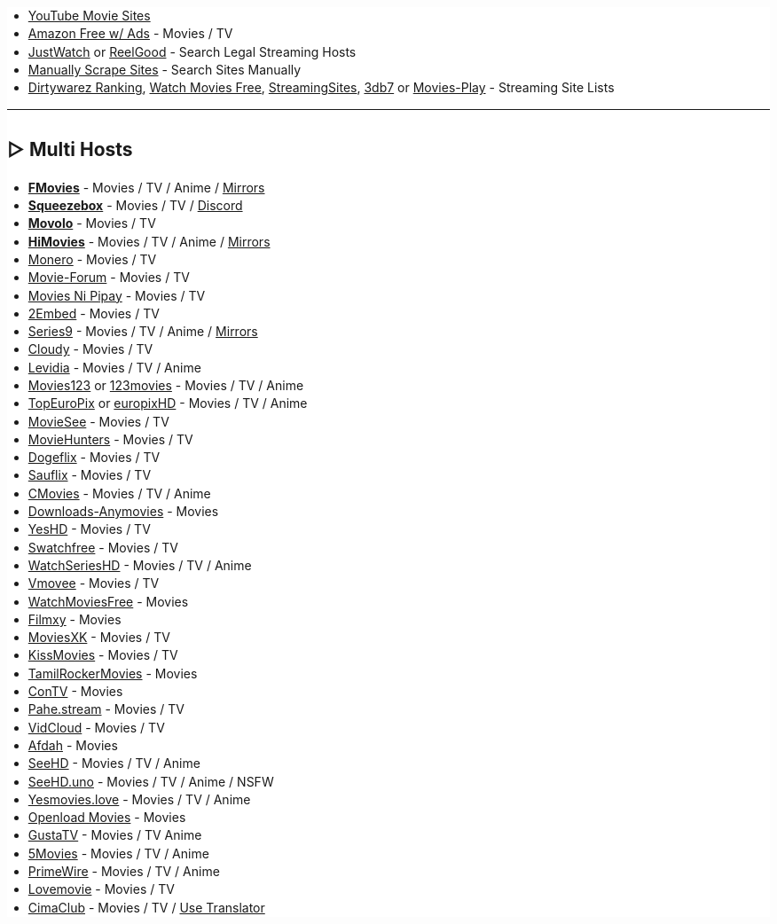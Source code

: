 * [YouTube Movie Sites](https://www.reddit.com/r/FREEMEDIAHECKYEAH/wiki/storage#wiki_youtube_movies)
* [Amazon Free w/ Ads](https://www.amazon.com/free-ads/s?k=free+with+ads) - Movies / TV
* [JustWatch](https://www.justwatch.com/) or [ReelGood](https://reelgood.com/) - Search Legal Streaming Hosts
* [Manually Scrape Sites](https://www.reddit.com/r/FREEMEDIAHECKYEAH/wiki/storage#wiki_manually_scrape_sites) - Search Sites Manually
* [Dirtywarez Ranking](https://dirtywarez.org/cat/streaming), [Watch Movies Free](https://redd.it/rbpag2), [StreamingSites](https://streamingsites.com/), [3db7](https://3db7.xyz/stream/website) or [Movies-Play](https://movies-play.com/) - Streaming Site Lists

***

## ▷ Multi Hosts

* **[FMovies](https://fmovies.name/)** - Movies / TV / Anime / [Mirrors](https://www.reddit.com/r/FREEMEDIAHECKYEAH/wiki/storage#wiki_fmovies_clones)
* **[Squeezebox](https://movie.squeezebox.dev/)** - Movies / TV / [Discord](https://discord.gg/vXsRvye8BS)
* **[Movolo](https://movolo.vercel.app/)** - Movies / TV
* **[HiMovies](https://www3.himovies.to/)** - Movies / TV / Anime / [Mirrors](https://www.reddit.com/r/freemediaheckyeah/wiki/storage#wiki_himovies_clones)
* [Monero](https://monero.ist/) - Movies / TV
* [Movie-Forum](https://movie-forum.co/forum.php) - Movies / TV
* [Movies Ni Pipay](https://moviesnipipay.me/) - Movies / TV
* [2Embed](https://www.2embed.ru/library) - Movies / TV
* [Series9](https://series9.me/) - Movies / TV / Anime / [Mirrors](https://www.reddit.com/r/FREEMEDIAHECKYEAH/wiki/storage#wiki_goldmovies_clones)
* [Cloudy](https://cloudy.pk/category/english/) - Movies / TV
* [Levidia](https://www.levidia.ch/) - Movies / TV / Anime
* [Movies123](https://www.movies123.email/) or [123movies](https://ww.123movies.club) - Movies / TV / Anime 
* [TopEuroPix](https://topeuropix.site/) or [europixHD](https://europixhd.pro/) - Movies / TV / Anime
* [MovieSee](https://moviesee.live/) - Movies / TV
* [MovieHunters](https://movieshunters.com/) - Movies / TV
* [Dogeflix](https://dogeflix.net/) - Movies / TV 
* [Sauflix](https://www.sauflix.com/) - Movies / TV
* [CMovies](https://cmovies.is/) - Movies / TV / Anime
* [Downloads-Anymovies](https://www.downloads-anymovies.co/) - Movies
* [YesHD](https://yeshd.net/) - Movies / TV
* [Swatchfree](https://swatchfree.in/) - Movies / TV
* [WatchSeriesHD](https://www4.watchserieshd.tv/) - Movies / TV / Anime 
* [Vmovee](https://www.vmovee.watch/) - Movies / TV
* [WatchMoviesFree](https://wmoviesfree.com/) - Movies
* [Filmxy](https://www.filmxy.pw/) - Movies
* [MoviesXK](https://moviexk.biz/) - Movies / TV
* [KissMovies](https://www.kissmovies.io/) - Movies / TV
* [TamilRockerMovies](https://www.tamilrockermovies.cf/search/label/Hollywood) - Movies
* [ConTV](https://www.contv.com/browse-movie/146/free/) - Movies
* [Pahe.stream](https://pahe.stream/) - Movies / TV
* [VidCloud](https://membed.net/) - Movies / TV
* [Afdah](https://afdah2.com/) - Movies
* [SeeHD](https://seehd.nl/) - Movies / TV / Anime 
* [SeeHD.uno](https://www.seehd.uno/) - Movies / TV / Anime / NSFW 
* [Yesmovies.love](https://yesmovies.love/) - Movies / TV / Anime 
* [Openload Movies](https://openloadmovies.ch/) - Movies
* [GustaTV](https://www2.gustatv.to/) - Movies / TV Anime
* [5Movies](https://5movies.run/) - Movies / TV / Anime
* [PrimeWire](https://www.primewire.tf/) - Movies / TV / Anime
* [Lovemovie](https://lovemovie.org/) - Movies / TV
* [CimaClub](https://www.cimaclub.cc/category/%D8%A3%D9%81%D9%84%D8%A7%D9%85-%D8%A3%D8%AC%D9%86%D8%A8%D9%8A-%D9%85%D8%AA%D8%B1%D8%AC%D9%85%D8%A9-%D8%A7%D9%88%D9%86%D9%84%D8%A7%D9%8A%D9%86) - Movies / TV / [Use Translator](https://addons.mozilla.org/en-US/firefox/addon/traduzir-paginas-web/)